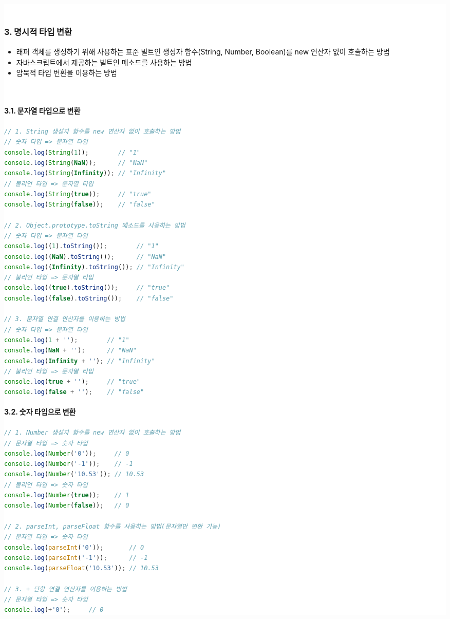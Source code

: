 

<br>



### 3. 명시적 타입 변환

- 래퍼 객체를 생성하기 위해 사용하는 표준 빌트인 생성자 함수(String, Number, Boolean)를 new 연산자 없이 호출하는 방법
- 자바스크립트에서 제공하는 빌트인 메소드를 사용하는 방법
- 암묵적 타입 변환을 이용하는 방법

<br>

#### 3.1.  문자열 타입으로 변환

~~~javascript
// 1. String 생성자 함수를 new 연산자 없이 호출하는 방법
// 숫자 타입 => 문자열 타입
console.log(String(1));        // "1"
console.log(String(NaN));      // "NaN"
console.log(String(Infinity)); // "Infinity"
// 불리언 타입 => 문자열 타입
console.log(String(true));     // "true"
console.log(String(false));    // "false"

// 2. Object.prototype.toString 메소드를 사용하는 방법
// 숫자 타입 => 문자열 타입
console.log((1).toString());        // "1"
console.log((NaN).toString());      // "NaN"
console.log((Infinity).toString()); // "Infinity"
// 불리언 타입 => 문자열 타입
console.log((true).toString());     // "true"
console.log((false).toString());    // "false"

// 3. 문자열 연결 연산자를 이용하는 방법
// 숫자 타입 => 문자열 타입
console.log(1 + '');        // "1"
console.log(NaN + '');      // "NaN"
console.log(Infinity + ''); // "Infinity"
// 불리언 타입 => 문자열 타입
console.log(true + '');     // "true"
console.log(false + '');    // "false"
~~~



#### 3.2. 숫자 타입으로 변환

~~~javascript
// 1. Number 생성자 함수를 new 연산자 없이 호출하는 방법
// 문자열 타입 => 숫자 타입
console.log(Number('0'));     // 0
console.log(Number('-1'));    // -1
console.log(Number('10.53')); // 10.53
// 불리언 타입 => 숫자 타입
console.log(Number(true));    // 1
console.log(Number(false));   // 0

// 2. parseInt, parseFloat 함수를 사용하는 방법(문자열만 변환 가능)
// 문자열 타입 => 숫자 타입
console.log(parseInt('0'));       // 0
console.log(parseInt('-1'));      // -1
console.log(parseFloat('10.53')); // 10.53

// 3. + 단항 연결 연산자를 이용하는 방법
// 문자열 타입 => 숫자 타입
console.log(+'0');     // 0
~~~